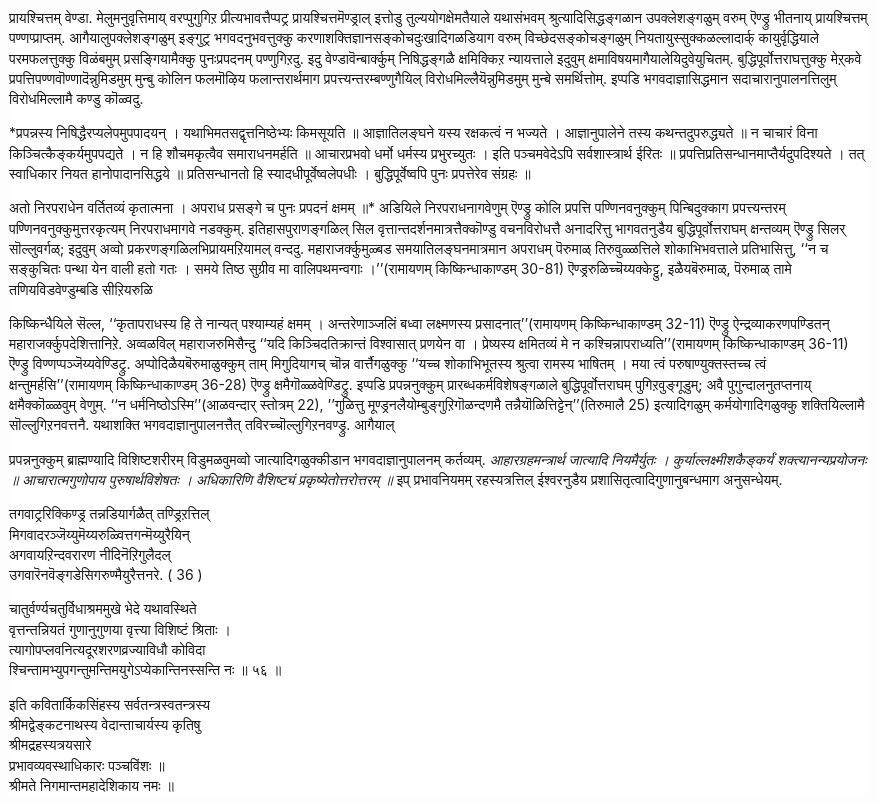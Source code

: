 प्रायश्चित्तम् वेण्डा. मेलुमनुवृत्तिमाय् वरप्पुगुगिऱ प्रीत्यभावत्तैप्पट्र प्रायश्चित्तमॆण्ड्राल् इत्तोडु तुल्ययोगक्षेमतैयाले यथासंभवम् श्रुत्यादिसिद्धङ्गळान उपक्लेशङ्गळुम् वरुम् ऎण्ड्रु भीतनाय् प्रायश्चित्तम् पण्णप्प्राप्तम्. आगैयालुपक्लेशङ्गळुम् इङ्गुट्र भगवदनुभवत्तुक्कु करणाशक्तिज्ञानसङ्कोचदुःखादिगळडियाग वरुम् विच्छेदसङ्कोचङ्गळुम् नियतायुस्सुक्कळल्लादार्क् कायुर्वृद्धियाले परमफलत्तुक्कु विळंबमुम् प्रसङ्गियामैक्कु पुनःप्रपदनम् पण्णुगिऱदु. इदु वेण्डावॆन्बार्क्कुम् निषिद्धङ्गळै क्षमिक्किऱ न्यायत्ताले इदुवुम् क्षमाविषयमागैयालेयिदुवेयुचितम्. बुद्धिपूर्वोत्तराघत्तुक्कु मेऱ्‌कवे प्रपत्तिपण्णवॊण्णादॆन्नुमिडमुम् मुन्बु कोलिन फलमॊऴिय फलान्तरार्थमाग प्रपत्त्यन्तरम्बण्णुगैयिल् विरोधमिल्लैयॆन्नुमिडमुम् मुन्बे समर्थित्तोम्. इप्पडि भगवदाज्ञासिद्धमान सदाचारानुपालनत्तिलुम् विरोधमिल्लामै कण्डु कॊळ्वदु.

*प्रपन्नस्य निषिद्धैरप्यलेपमुपपादयन् । यथाभिमतसद्वृत्तनिष्ठेभ्यः किमसूयति ॥ आज्ञातिलङ्घने यस्य रक्षकत्वं न भज्यते । आज्ञानुपालेने तस्य कथन्तदुपरुद्ध्यते ॥ न चाचारं विना किञ्चित्कैङ्कर्यमुपपद्यते । न हि शौचमकृत्वैव समाराधनमर्हति ॥ आचारप्रभवो धर्मो धर्मस्य प्रभुरच्युतः । इति पञ्चमवेदेऽपि सर्वशास्त्रार्थ ईरितः ॥ प्रपत्तिप्रतिसन्धानमाप्तैर्यदुपदिश्यते । तत् स्वाधिकार नियत हानोपादानसिद्धये ॥ प्रतिसन्धानतो हि स्यादधीपूर्वेष्वलेपधीः । बुद्धिपूर्वेष्वपि पुनः प्रपत्तेरेव संग्रहः ॥

अतो निरपराधेन वर्तितव्यं कृतात्मना । अपराध प्रसङ्गे च पुनः प्रपदनं क्षमम् ॥* अडियिले निरपराधनागवेणुम् ऎण्ड्रु कोलि प्रपत्ति पण्णिनवनुक्कुम् पिन्बिदुक्काग प्रपत्त्यन्तरम् पण्णिनवनुक्कुमुत्तरकृत्यम् निरपराधमागवे नडक्कुम्. इतिहासपुराणङ्गळिल् सिल वृत्तान्तदर्शनमात्रत्तैक्कॊण्डु वचनविरोधत्तै अनादरित्तु भागवतनुडैय बुद्धिपूर्वोत्तराघम् क्षन्तव्यम् ऎण्ड्रु सिलर् सॊल्लुवर्गळ्; इदुवुम् अव्वो प्रकरणङ्गळिलभिप्रायमऱियामल् वन्ददु. महाराजर्क्कुमुळ्बड समयातिलङ्घनमात्रमान अपराधम् पॆरुमाळ् तिरुवुळ्ळत्तिले शोकाभिभवत्ताले प्रतिभासित्तु, ‘‘न च सङ्कुचितः पन्था येन वाली हतो गतः । समये तिष्ठ सुग्रीव मा वालिपथमन्वगाः ।’’(रामायणम् किष्किन्धाकाण्डम् 30-81) ऎण्ड्ररुळिच्चॆय्यक्केट्टु, इळैयबॆरुमाळ्, पॆरुमाळ् तामे तणियविडवेण्डुम्बडि सीऱियरुळि

किष्किन्धैयिले सॆल्ल, ‘‘कृतापराधस्य हि ते नान्यत् पश्याम्यहं क्षमम् । अन्तरेणाञ्जलिं बध्वा लक्ष्मणस्य प्रसादनात्’’(रामायणम् किष्किन्धाकाण्डम् 32-11) ऎण्ड्रु ऐन्द्रव्याकरणपण्डितन् महाराजर्क्कुपदेशित्तानिऱे. अव्वळविल् महाराजरुमिसैन्दु ‘‘यदि किञ्चिदतिक्रान्तं विश्वासात् प्रणयेन वा । प्रेष्यस्य क्षमितव्यं मे न कश्चिन्नापराध्यति’’(रामायणम् किष्किन्धाकाण्डम् 36-11) ऎण्ड्रु विण्णप्पञ्जॆय्यवेण्डिट्रु. अप्पोदिळैयबॆरुमाळुक्कुम् ताम् मिगुदियागच् चॊन्न वार्त्तैगळुक्कु ‘‘यच्च शोकाभिभूतस्य श्रुत्वा रामस्य भाषितम् । मया त्वं परुषाण्युक्तस्तच्च त्वं क्षन्तुमर्हसि’’(रामायणम् किष्किन्धाकाण्डम् 36-28) ऎण्ड्रु क्षमैगॊळ्ळवेण्डिट्रु. इप्पडि प्रपन्ननुक्कुम् प्रारब्धकर्मविशेषङ्गळाले बुद्धिपूर्वोत्तराघम् पुगिऱवुङ्गूडुम्; अवै पुगुन्दालनुतप्तनाय् क्षमैक्कॊळ्ळवुम् वेणुम्. ‘‘न धर्मनिष्ठोऽस्मि’’(आळवन्दार् स्तोत्रम् 22), ’’गुळित्तु मूण्ड्रनलैयोम्बुङ्गुऱिगॊळन्दणमै तन्नैयॊळित्तिट्टेन्’’(तिरुमालै 25) इत्यादिगळुम् कर्मयोगादिगळुक्कु शक्तियिल्लामै सॊल्लुगिऱनवत्तनै. यथाशक्ति भगवदाज्ञानुपालनत्तैत् तविरच्चॊल्लुगिऱनवण्ड्रु. आगैयाल्

प्रपन्ननुक्कुम् ब्राह्मण्यादि विशिष्टशरीरम् विडुमळवुमव्वो जात्यादिगळुक्कीडान भगवदाज्ञानुपालनम् कर्तव्यम्. *आहारग्रहमन्त्रार्थ जात्यादि नियमैर्युतः । कुर्याल्लक्ष्मीशकैङ्कर्यं शक्त्यानन्यप्रयोजनः ॥ आचारात्मगुणोपाय पुरुषार्थविशेषतः । अधिकारिणि वैशिष्ट्यं प्रकृष्येतोत्तरोत्तरम् ॥* इप् प्रभावनियमम् रहस्यत्रत्तिल् ईश्वरनुडैय प्रशासितृत्वादिगुणानुबन्धमाग अनुसन्धेयम्.

तगवाट्ररिक्किण्ड्र तन्नडियार्गळैत् तण्ड्रिऱत्तिल्   
मिगवादरञ्जॆय्युमॆय्यरुळ्वित्तगन्मॆय्युरैयिन्  
अगवायऱिन्दवरारण नीदिनॆऱिगुलैदल्   
उगवारॆनवॆङ्गडेसिगरुण्मैयुरैत्तनरे. ( 36 )

चातुर्वर्ण्यचतुर्विधाश्रममुखे भेदे यथावस्थिते   
वृत्तन्तन्नियतं गुणानुगुणया वृत्त्या विशिष्टं श्रिताः ।   
त्यागोपप्लवनित्यदूरशरणव्रज्याविधौ कोविदा   
श्चिन्तामभ्युपगन्तुमन्तिमयुगेऽप्येकान्तिनस्सन्ति नः ॥ ५६ ॥   

इति कवितार्किकसिंहस्य सर्वतन्त्रस्वतन्त्रस्य   
श्रीमद्वेङ्कटनाथस्य वेदान्ताचार्यस्य कृतिषु   
श्रीमद्रहस्यत्रयसारे   
प्रभावव्यवस्थाधिकारः पञ्चविंशः ॥   
श्रीमते निगमान्तमहादेशिकाय नमः ॥
